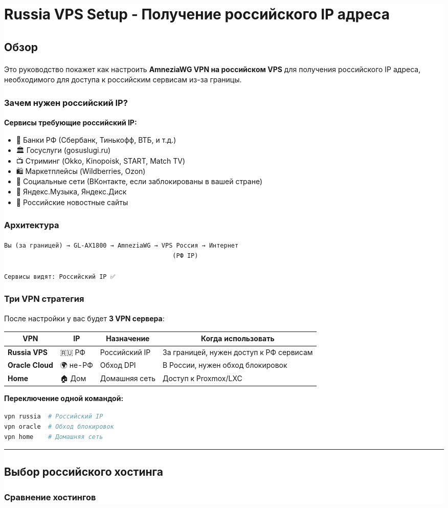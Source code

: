 # Russia VPS Setup - Получение российского IP адреса

## Обзор

Это руководство покажет как настроить **AmneziaWG VPN на российском VPS** для получения российского IP адреса, необходимого для доступа к российским сервисам из-за границы.

### Зачем нужен российский IP?

**Сервисы требующие российский IP:**
- 🏦 Банки РФ (Сбербанк, Тинькофф, ВТБ, и т.д.)
- 🏛️ Госуслуги (gosuslugi.ru)
- 📺 Стриминг (Okko, Kinopoisk, START, Match TV)
- 🛍️ Маркетплейсы (Wildberries, Ozon)
- 📱 Социальные сети (ВКонтакте, если заблокированы в вашей стране)
- 🎵 Яндекс.Музыка, Яндекс.Диск
- 📰 Российские новостные сайты

### Архитектура

```
Вы (за границей) → GL-AX1800 → AmneziaWG → VPS Россия → Интернет
                                              (РФ IP)

Сервисы видят: Российский IP ✅
```

### Три VPN стратегия

После настройки у вас будет **3 VPN сервера**:

| VPN | IP | Назначение | Когда использовать |
|-----|----|-----------|--------------------|
| **Russia VPS** | 🇷🇺 РФ | Российский IP | За границей, нужен доступ к РФ сервисам |
| **Oracle Cloud** | 🌍 не-РФ | Обход DPI | В России, нужен обход блокировок |
| **Home** | 🏠 Дом | Домашняя сеть | Доступ к Proxmox/LXC |

**Переключение одной командой:**
```bash
vpn russia  # Российский IP
vpn oracle  # Обход блокировок
vpn home    # Домашняя сеть
```

---

## Выбор российского хостинга

### Сравнение хостингов
